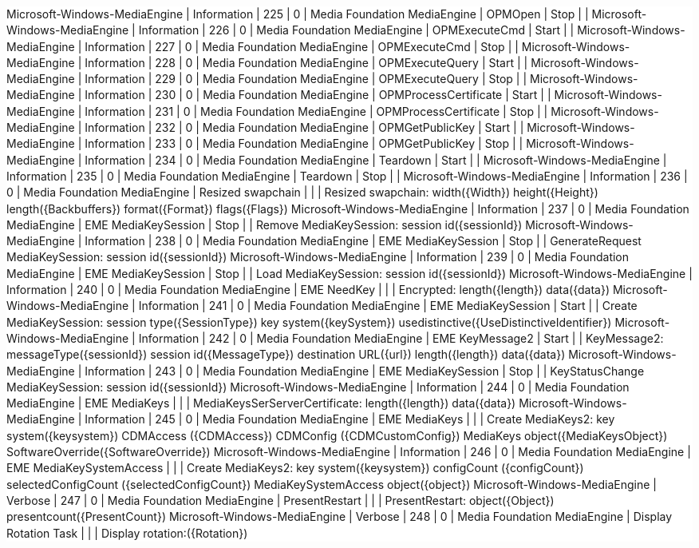 Microsoft-Windows-MediaEngine  |  Information  |  225       |  0        |  Media Foundation MediaEngine  |  OPMOpen                                        |  Stop    |           |
Microsoft-Windows-MediaEngine  |  Information  |  226       |  0        |  Media Foundation MediaEngine  |  OPMExecuteCmd                                  |  Start   |           |
Microsoft-Windows-MediaEngine  |  Information  |  227       |  0        |  Media Foundation MediaEngine  |  OPMExecuteCmd                                  |  Stop    |           |
Microsoft-Windows-MediaEngine  |  Information  |  228       |  0        |  Media Foundation MediaEngine  |  OPMExecuteQuery                                |  Start   |           |
Microsoft-Windows-MediaEngine  |  Information  |  229       |  0        |  Media Foundation MediaEngine  |  OPMExecuteQuery                                |  Stop    |           |
Microsoft-Windows-MediaEngine  |  Information  |  230       |  0        |  Media Foundation MediaEngine  |  OPMProcessCertificate                          |  Start   |           |
Microsoft-Windows-MediaEngine  |  Information  |  231       |  0        |  Media Foundation MediaEngine  |  OPMProcessCertificate                          |  Stop    |           |
Microsoft-Windows-MediaEngine  |  Information  |  232       |  0        |  Media Foundation MediaEngine  |  OPMGetPublicKey                                |  Start   |           |
Microsoft-Windows-MediaEngine  |  Information  |  233       |  0        |  Media Foundation MediaEngine  |  OPMGetPublicKey                                |  Stop    |           |
Microsoft-Windows-MediaEngine  |  Information  |  234       |  0        |  Media Foundation MediaEngine  |  Teardown                                       |  Start   |           |
Microsoft-Windows-MediaEngine  |  Information  |  235       |  0        |  Media Foundation MediaEngine  |  Teardown                                       |  Stop    |           |
Microsoft-Windows-MediaEngine  |  Information  |  236       |  0        |  Media Foundation MediaEngine  |  Resized swapchain                              |          |           |  Resized swapchain: width({Width}) height({Height}) length({Backbuffers}) format({Format}) flags({Flags})
Microsoft-Windows-MediaEngine  |  Information  |  237       |  0        |  Media Foundation MediaEngine  |  EME MediaKeySession                            |  Stop    |           |  Remove MediaKeySession: session id({sessionId})
Microsoft-Windows-MediaEngine  |  Information  |  238       |  0        |  Media Foundation MediaEngine  |  EME MediaKeySession                            |  Stop    |           |  GenerateRequest MediaKeySession: session id({sessionId})
Microsoft-Windows-MediaEngine  |  Information  |  239       |  0        |  Media Foundation MediaEngine  |  EME MediaKeySession                            |  Stop    |           |  Load MediaKeySession: session id({sessionId})
Microsoft-Windows-MediaEngine  |  Information  |  240       |  0        |  Media Foundation MediaEngine  |  EME NeedKey                                    |          |           |  Encrypted: length({length}) data({data})
Microsoft-Windows-MediaEngine  |  Information  |  241       |  0        |  Media Foundation MediaEngine  |  EME MediaKeySession                            |  Start   |           |  Create MediaKeySession: session type({SessionType}) key system({keySystem}) usedistinctive({UseDistinctiveIdentifier})
Microsoft-Windows-MediaEngine  |  Information  |  242       |  0        |  Media Foundation MediaEngine  |  EME KeyMessage2                                |  Start   |           |  KeyMessage2: messageType({sessionId}) session id({MessageType}) destination URL({url}) length({length}) data({data})
Microsoft-Windows-MediaEngine  |  Information  |  243       |  0        |  Media Foundation MediaEngine  |  EME MediaKeySession                            |  Stop    |           |  KeyStatusChange MediaKeySession: session id({sessionId})
Microsoft-Windows-MediaEngine  |  Information  |  244       |  0        |  Media Foundation MediaEngine  |  EME MediaKeys                                  |          |           |  MediaKeysSerServerCertificate: length({length}) data({data})
Microsoft-Windows-MediaEngine  |  Information  |  245       |  0        |  Media Foundation MediaEngine  |  EME MediaKeys                                  |          |           |  Create MediaKeys2: key system({keysystem}) CDMAccess ({CDMAccess}) CDMConfig ({CDMCustomConfig}) MediaKeys object({MediaKeysObject}) SoftwareOverride({SoftwareOverride})
Microsoft-Windows-MediaEngine  |  Information  |  246       |  0        |  Media Foundation MediaEngine  |  EME MediaKeySystemAccess                       |          |           |  Create MediaKeys2: key system({keysystem}) configCount ({configCount}) selectedConfigCount ({selectedConfigCount}) MediaKeySystemAccess object({object})
Microsoft-Windows-MediaEngine  |  Verbose      |  247       |  0        |  Media Foundation MediaEngine  |  PresentRestart                                 |          |           |  PresentRestart: object({Object}) presentcount({PresentCount})
Microsoft-Windows-MediaEngine  |  Verbose      |  248       |  0        |  Media Foundation MediaEngine  |  Display Rotation Task                          |          |           |  Display rotation:({Rotation})